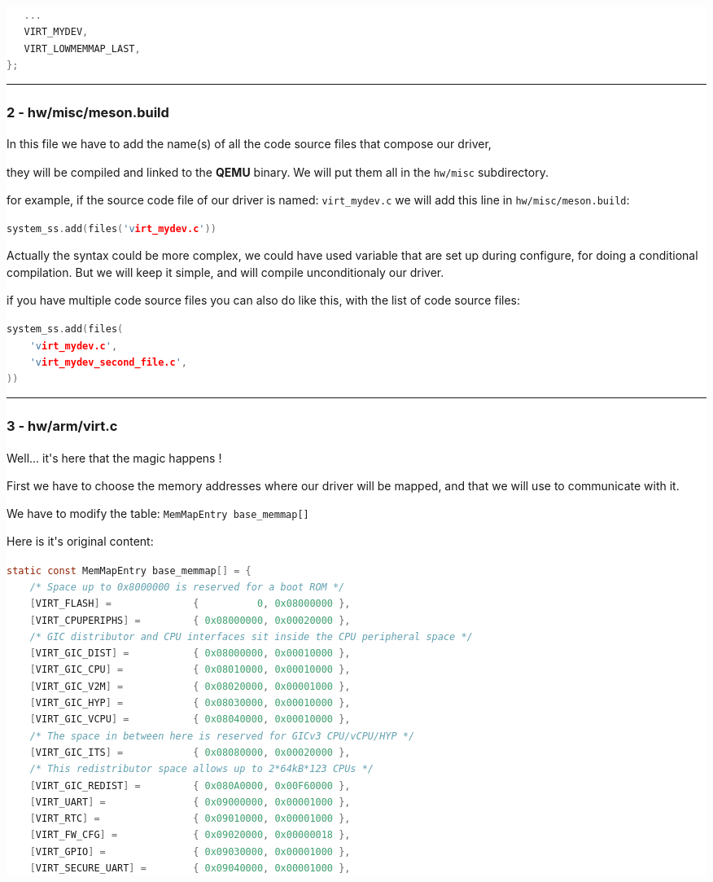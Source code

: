 ```c
   ...
   VIRT_MYDEV,
   VIRT_LOWMEMMAP_LAST,
};
```

------

### 2 - hw/misc/meson.build

In this file we have to add the name(s) of all the code source files that compose our driver,

they will be compiled and linked to the **QEMU** binary. We will put them all in the `hw/misc` subdirectory.

for example, if the source code file of our driver is named: `virt_mydev.c` we will add this line in `hw/misc/meson.build`:

```c
system_ss.add(files('virt_mydev.c'))
```

Actually the syntax could be more complex, we could have used variable that are set up during configure, for doing a conditional compilation. But we will keep it simple, and will compile unconditionaly our driver.

if you have multiple code source files you can also do like this, with the list of code source files:

```c
system_ss.add(files(
    'virt_mydev.c',
	'virt_mydev_second_file.c',
))
```

------

### 3 - hw/arm/virt.c

Well... it's here that the magic happens !

First we have to choose the memory addresses where our driver will be mapped, and that we will use to communicate with it.

We have to modify the table: `MemMapEntry base_memmap[]`

Here is it's original content:

```c
static const MemMapEntry base_memmap[] = {
    /* Space up to 0x8000000 is reserved for a boot ROM */
    [VIRT_FLASH] =              {          0, 0x08000000 },
    [VIRT_CPUPERIPHS] =         { 0x08000000, 0x00020000 },
    /* GIC distributor and CPU interfaces sit inside the CPU peripheral space */
    [VIRT_GIC_DIST] =           { 0x08000000, 0x00010000 },
    [VIRT_GIC_CPU] =            { 0x08010000, 0x00010000 },
    [VIRT_GIC_V2M] =            { 0x08020000, 0x00001000 },
    [VIRT_GIC_HYP] =            { 0x08030000, 0x00010000 },
    [VIRT_GIC_VCPU] =           { 0x08040000, 0x00010000 },
    /* The space in between here is reserved for GICv3 CPU/vCPU/HYP */
    [VIRT_GIC_ITS] =            { 0x08080000, 0x00020000 },
    /* This redistributor space allows up to 2*64kB*123 CPUs */
    [VIRT_GIC_REDIST] =         { 0x080A0000, 0x00F60000 },
    [VIRT_UART] =               { 0x09000000, 0x00001000 },
    [VIRT_RTC] =                { 0x09010000, 0x00001000 },
    [VIRT_FW_CFG] =             { 0x09020000, 0x00000018 },
    [VIRT_GPIO] =               { 0x09030000, 0x00001000 },
    [VIRT_SECURE_UART] =        { 0x09040000, 0x00001000 },
```